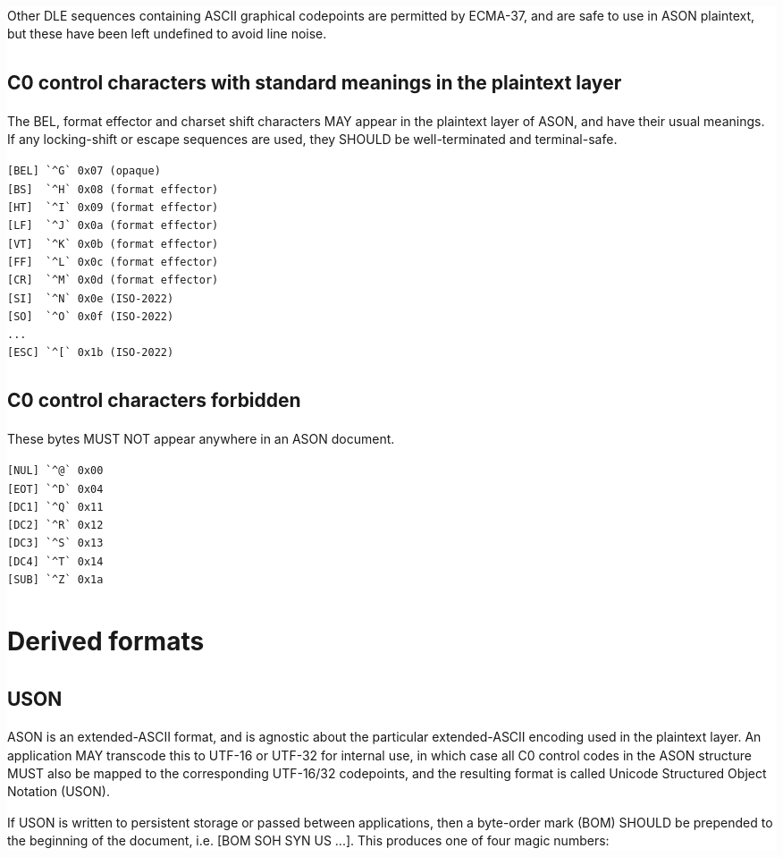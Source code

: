 Other DLE sequences containing ASCII graphical codepoints are permitted by ECMA-37, and are safe to use in ASON plaintext, but these have been left undefined to avoid line noise.

C0 control characters with standard meanings in the plaintext layer
-------------------------------------------------------------------

The BEL, format effector and charset shift characters MAY appear in the plaintext layer of ASON, and have their usual meanings.
If any locking-shift or escape sequences are used, they SHOULD be well-terminated and terminal-safe.

```
[BEL] `^G` 0x07 (opaque)
[BS]  `^H` 0x08 (format effector)
[HT]  `^I` 0x09 (format effector)
[LF]  `^J` 0x0a (format effector)
[VT]  `^K` 0x0b (format effector)
[FF]  `^L` 0x0c (format effector)
[CR]  `^M` 0x0d (format effector)
[SI]  `^N` 0x0e (ISO-2022)
[SO]  `^O` 0x0f (ISO-2022)
...
[ESC] `^[` 0x1b (ISO-2022)
```

C0 control characters forbidden
-------------------------------

These bytes MUST NOT appear anywhere in an ASON document.

```
[NUL] `^@` 0x00
[EOT] `^D` 0x04
[DC1] `^Q` 0x11
[DC2] `^R` 0x12
[DC3] `^S` 0x13
[DC4] `^T` 0x14
[SUB] `^Z` 0x1a
```


Derived formats
===============

USON
----

ASON is an extended-ASCII format, and is agnostic about the particular extended-ASCII encoding used in the plaintext layer.
An application MAY transcode this to UTF-16 or UTF-32 for internal use, in which case all C0 control codes in the ASON structure MUST also be mapped to the corresponding UTF-16/32 codepoints, and the resulting format is called Unicode Structured Object Notation (USON).

If USON is written to persistent storage or passed between applications, then a byte-order mark (BOM) SHOULD be prepended to the beginning of the document, i.e. [BOM SOH SYN US ...].
This produces one of four magic numbers:
